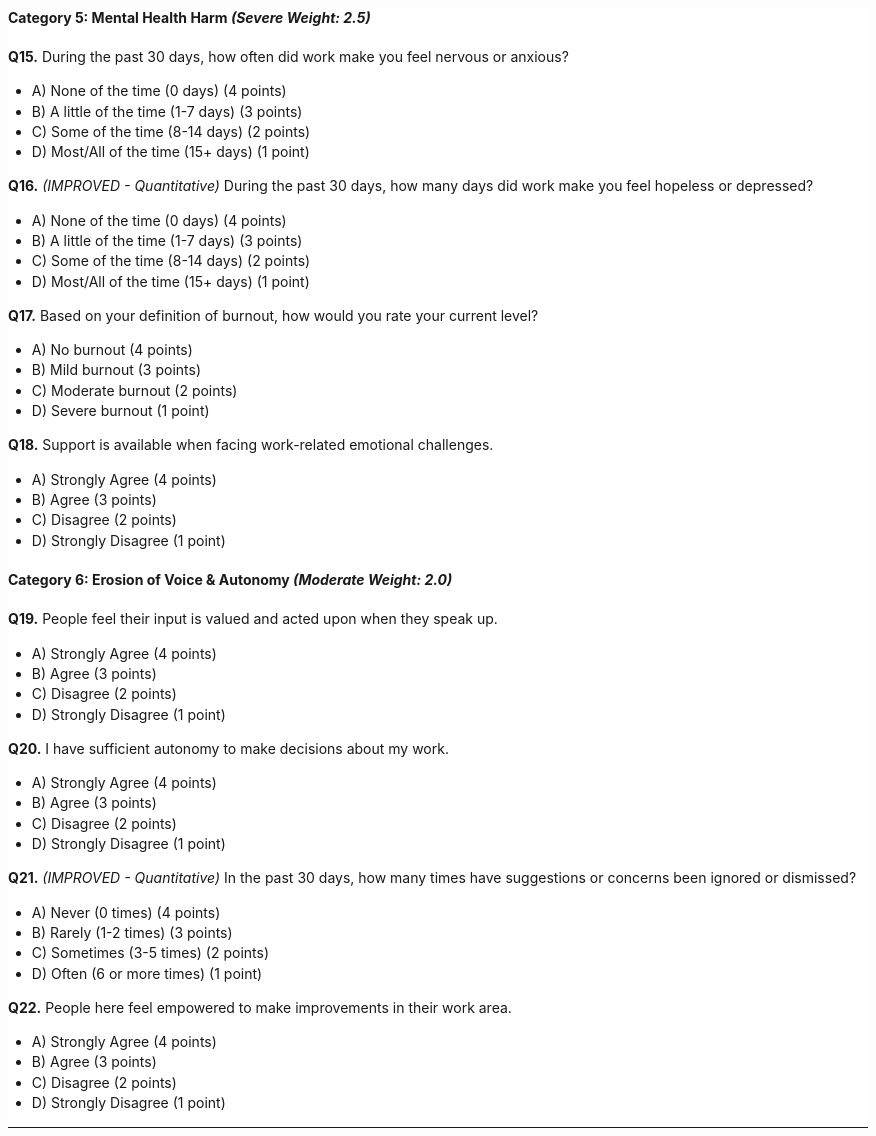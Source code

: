 #### **Category 5: Mental Health Harm** *(Severe Weight: 2.5)*

**Q15.** During the past 30 days, how often did work make you feel nervous or anxious?
- A) None of the time (0 days) (4 points)
- B) A little of the time (1-7 days) (3 points)
- C) Some of the time (8-14 days) (2 points)
- D) Most/All of the time (15+ days) (1 point)

**Q16.** *(IMPROVED - Quantitative)* During the past 30 days, how many days did work make you feel hopeless or depressed?
- A) None of the time (0 days) (4 points)
- B) A little of the time (1-7 days) (3 points)
- C) Some of the time (8-14 days) (2 points)
- D) Most/All of the time (15+ days) (1 point)

**Q17.** Based on your definition of burnout, how would you rate your current level?
- A) No burnout (4 points)
- B) Mild burnout (3 points)
- C) Moderate burnout (2 points)
- D) Severe burnout (1 point)

**Q18.** Support is available when facing work-related emotional challenges.
- A) Strongly Agree (4 points)
- B) Agree (3 points)
- C) Disagree (2 points)
- D) Strongly Disagree (1 point)

#### **Category 6: Erosion of Voice & Autonomy** *(Moderate Weight: 2.0)*

**Q19.** People feel their input is valued and acted upon when they speak up.
- A) Strongly Agree (4 points)
- B) Agree (3 points)
- C) Disagree (2 points)
- D) Strongly Disagree (1 point)

**Q20.** I have sufficient autonomy to make decisions about my work.
- A) Strongly Agree (4 points)
- B) Agree (3 points)
- C) Disagree (2 points)
- D) Strongly Disagree (1 point)

**Q21.** *(IMPROVED - Quantitative)* In the past 30 days, how many times have suggestions or concerns been ignored or dismissed?
- A) Never (0 times) (4 points)
- B) Rarely (1-2 times) (3 points)
- C) Sometimes (3-5 times) (2 points)
- D) Often (6 or more times) (1 point)

**Q22.** People here feel empowered to make improvements in their work area.
- A) Strongly Agree (4 points)
- B) Agree (3 points)
- C) Disagree (2 points)
- D) Strongly Disagree (1 point)

---